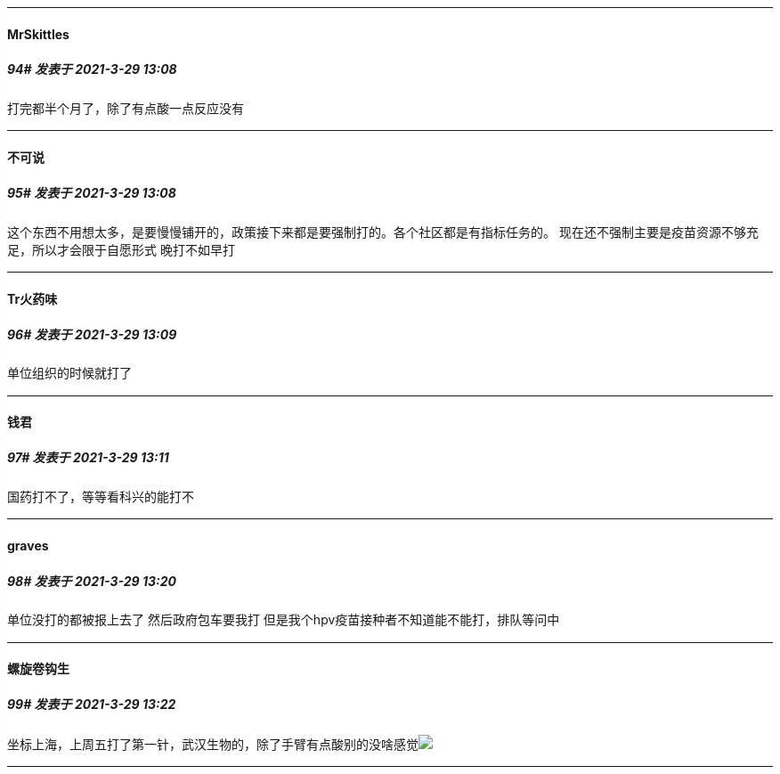 
*****

####  MrSkittles  
##### 94#       发表于 2021-3-29 13:08


打完都半个月了，除了有点酸一点反应没有


*****

####  不可说  
##### 95#       发表于 2021-3-29 13:08


这个东西不用想太多，是要慢慢铺开的，政策接下来都是要强制打的。各个社区都是有指标任务的。
现在还不强制主要是疫苗资源不够充足，所以才会限于自愿形式
晚打不如早打


*****

####  Tr火药味  
##### 96#       发表于 2021-3-29 13:09


单位组织的时候就打了


*****

####  钱君  
##### 97#       发表于 2021-3-29 13:11


国药打不了，等等看科兴的能打不


*****

####  graves  
##### 98#       发表于 2021-3-29 13:20


单位没打的都被报上去了 然后政府包车要我打
但是我个hpv疫苗接种者不知道能不能打，排队等问中


*****

####  螺旋卷钩生  
##### 99#       发表于 2021-3-29 13:22


坐标上海，上周五打了第一针，武汉生物的，除了手臂有点酸别的没啥感觉<img src="https://static.saraba1st.com/image/smiley/face2017/029.png" referrerpolicy="no-referrer">


*****
